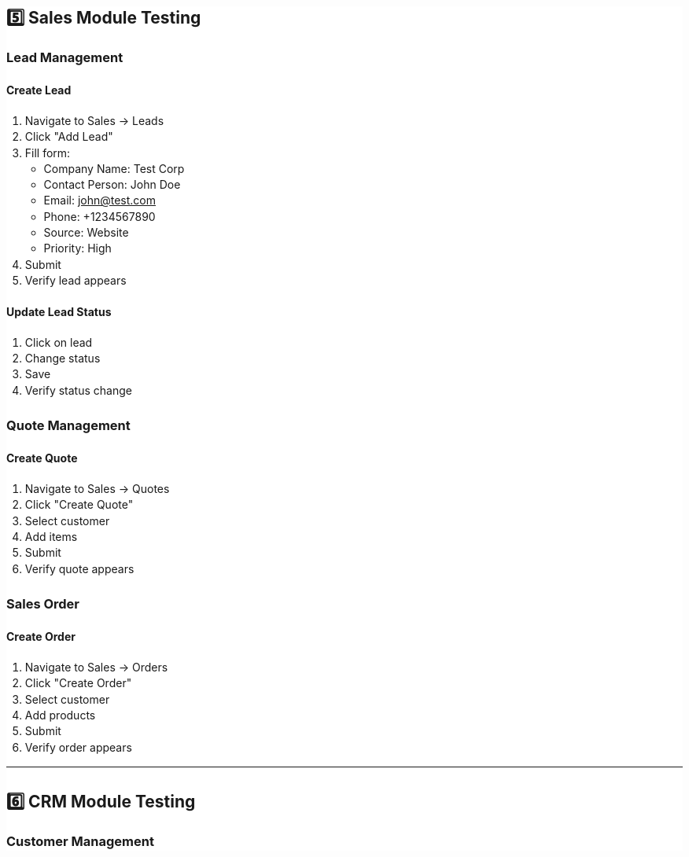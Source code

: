 
## 5️⃣ Sales Module Testing

### Lead Management

#### Create Lead
1. Navigate to Sales → Leads
2. Click "Add Lead"
3. Fill form:
   - Company Name: Test Corp
   - Contact Person: John Doe
   - Email: john@test.com
   - Phone: +1234567890
   - Source: Website
   - Priority: High
4. Submit
5. Verify lead appears

#### Update Lead Status
1. Click on lead
2. Change status
3. Save
4. Verify status change

### Quote Management

#### Create Quote
1. Navigate to Sales → Quotes
2. Click "Create Quote"
3. Select customer
4. Add items
5. Submit
6. Verify quote appears

### Sales Order

#### Create Order
1. Navigate to Sales → Orders
2. Click "Create Order"
3. Select customer
4. Add products
5. Submit
6. Verify order appears

---

## 6️⃣ CRM Module Testing

### Customer Management
